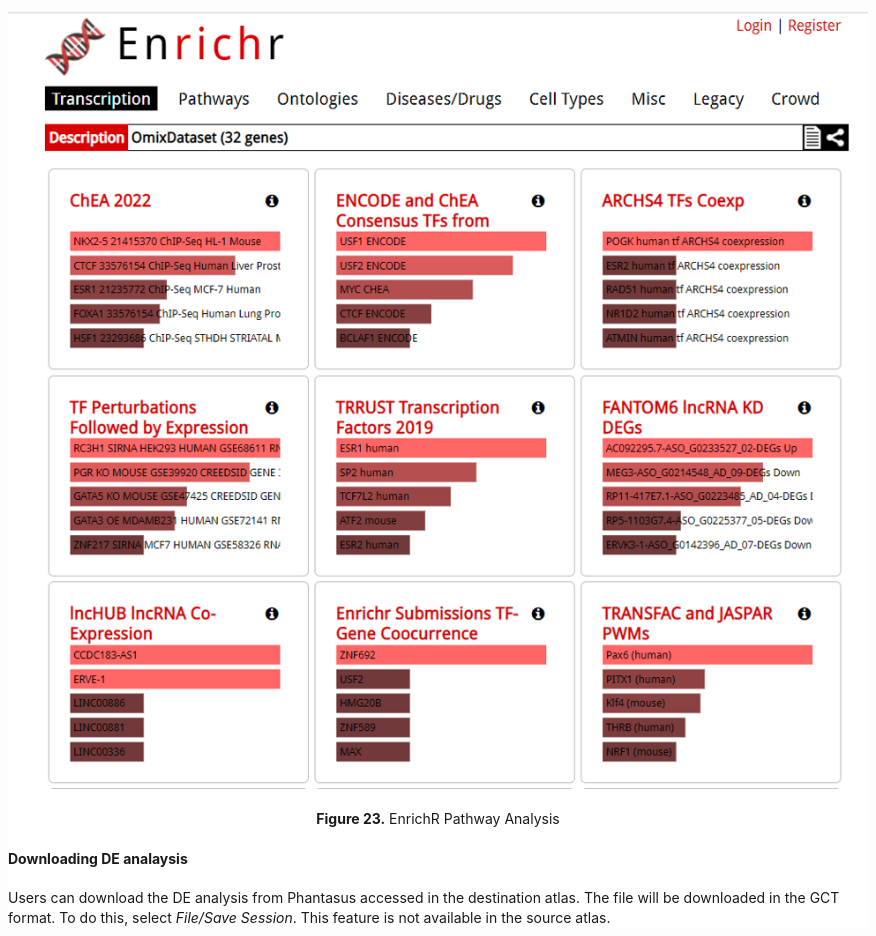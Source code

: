 ![EnrichR](../img/Phantasus/23.png) <center>**Figure 23.** EnrichR Pathway Analysis</center>

#### Downloading DE analaysis

Users can download the DE analysis from Phantasus accessed in the destination atlas. The file will be downloaded in the GCT format. To do this, select _File/Save Session_. This feature is not available in the source atlas.
